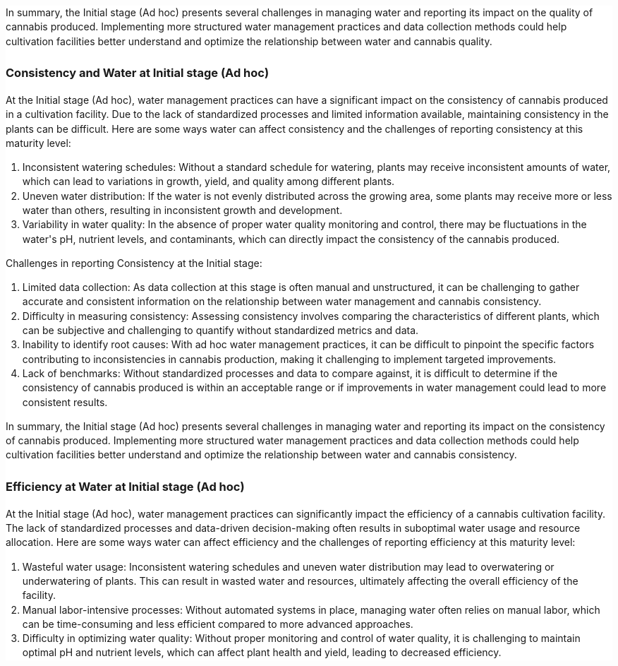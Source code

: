 In summary, the Initial stage (Ad hoc) presents several challenges in managing water and reporting its impact on the quality of cannabis produced. Implementing more structured water management practices and data collection methods could help cultivation facilities better understand and optimize the relationship between water and cannabis quality.
### Consistency and Water at Initial stage (Ad hoc)

At the Initial stage (Ad hoc), water management practices can have a significant impact on the consistency of cannabis produced in a cultivation facility. Due to the lack of standardized processes and limited information available, maintaining consistency in the plants can be difficult. Here are some ways water can affect consistency and the challenges of reporting consistency at this maturity level:

1. Inconsistent watering schedules: Without a standard schedule for watering, plants may receive inconsistent amounts of water, which can lead to variations in growth, yield, and quality among different plants.
2. Uneven water distribution: If the water is not evenly distributed across the growing area, some plants may receive more or less water than others, resulting in inconsistent growth and development.
3. Variability in water quality: In the absence of proper water quality monitoring and control, there may be fluctuations in the water's pH, nutrient levels, and contaminants, which can directly impact the consistency of the cannabis produced.

Challenges in reporting Consistency at the Initial stage:

1. Limited data collection: As data collection at this stage is often manual and unstructured, it can be challenging to gather accurate and consistent information on the relationship between water management and cannabis consistency.
2. Difficulty in measuring consistency: Assessing consistency involves comparing the characteristics of different plants, which can be subjective and challenging to quantify without standardized metrics and data.
3. Inability to identify root causes: With ad hoc water management practices, it can be difficult to pinpoint the specific factors contributing to inconsistencies in cannabis production, making it challenging to implement targeted improvements.
4. Lack of benchmarks: Without standardized processes and data to compare against, it is difficult to determine if the consistency of cannabis produced is within an acceptable range or if improvements in water management could lead to more consistent results.

In summary, the Initial stage (Ad hoc) presents several challenges in managing water and reporting its impact on the consistency of cannabis produced. Implementing more structured water management practices and data collection methods could help cultivation facilities better understand and optimize the relationship between water and cannabis consistency.
### Efficiency at Water at Initial stage (Ad hoc)

At the Initial stage (Ad hoc), water management practices can significantly impact the efficiency of a cannabis cultivation facility. The lack of standardized processes and data-driven decision-making often results in suboptimal water usage and resource allocation. Here are some ways water can affect efficiency and the challenges of reporting efficiency at this maturity level:

1. Wasteful water usage: Inconsistent watering schedules and uneven water distribution may lead to overwatering or underwatering of plants. This can result in wasted water and resources, ultimately affecting the overall efficiency of the facility.
2. Manual labor-intensive processes: Without automated systems in place, managing water often relies on manual labor, which can be time-consuming and less efficient compared to more advanced approaches.
3. Difficulty in optimizing water quality: Without proper monitoring and control of water quality, it is challenging to maintain optimal pH and nutrient levels, which can affect plant health and yield, leading to decreased efficiency.
